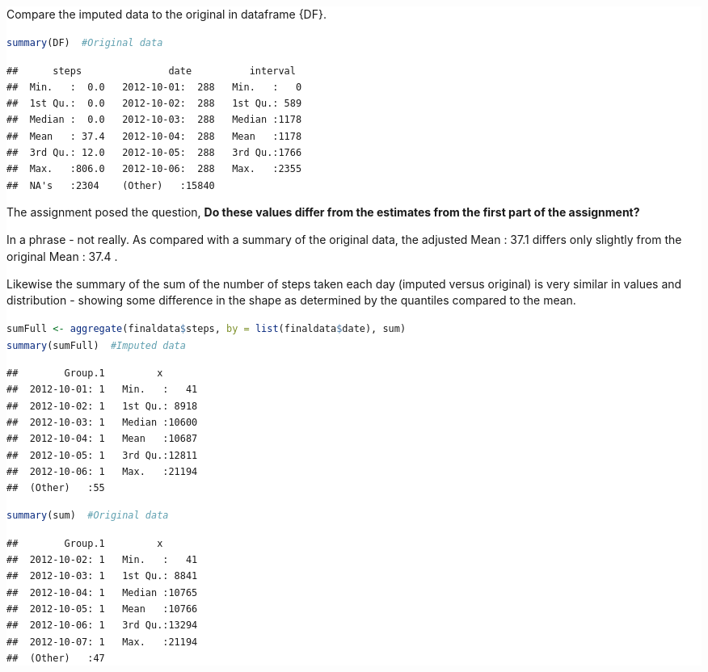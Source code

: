 Compare the imputed data to the original in dataframe {DF}.


```r
summary(DF)  #Original data
```

```
##      steps               date          interval   
##  Min.   :  0.0   2012-10-01:  288   Min.   :   0  
##  1st Qu.:  0.0   2012-10-02:  288   1st Qu.: 589  
##  Median :  0.0   2012-10-03:  288   Median :1178  
##  Mean   : 37.4   2012-10-04:  288   Mean   :1178  
##  3rd Qu.: 12.0   2012-10-05:  288   3rd Qu.:1766  
##  Max.   :806.0   2012-10-06:  288   Max.   :2355  
##  NA's   :2304    (Other)   :15840
```





The assignment posed the question, **Do these values differ from the estimates from the first part of the assignment?**

In a phrase - not really. As compared with a summary of the original data, the adjusted Mean   : 37.1   differs only slightly from the original Mean   : 37.4  . 

Likewise the summary of the sum of the number of steps taken each day (imputed versus original) is very similar in values and distribution - showing some difference in the shape as determined by the quantiles compared to the mean.


```r
sumFull <- aggregate(finaldata$steps, by = list(finaldata$date), sum)
summary(sumFull)  #Imputed data
```

```
##        Group.1         x        
##  2012-10-01: 1   Min.   :   41  
##  2012-10-02: 1   1st Qu.: 8918  
##  2012-10-03: 1   Median :10600  
##  2012-10-04: 1   Mean   :10687  
##  2012-10-05: 1   3rd Qu.:12811  
##  2012-10-06: 1   Max.   :21194  
##  (Other)   :55
```

```r
summary(sum)  #Original data
```

```
##        Group.1         x        
##  2012-10-02: 1   Min.   :   41  
##  2012-10-03: 1   1st Qu.: 8841  
##  2012-10-04: 1   Median :10765  
##  2012-10-05: 1   Mean   :10766  
##  2012-10-06: 1   3rd Qu.:13294  
##  2012-10-07: 1   Max.   :21194  
##  (Other)   :47
```
